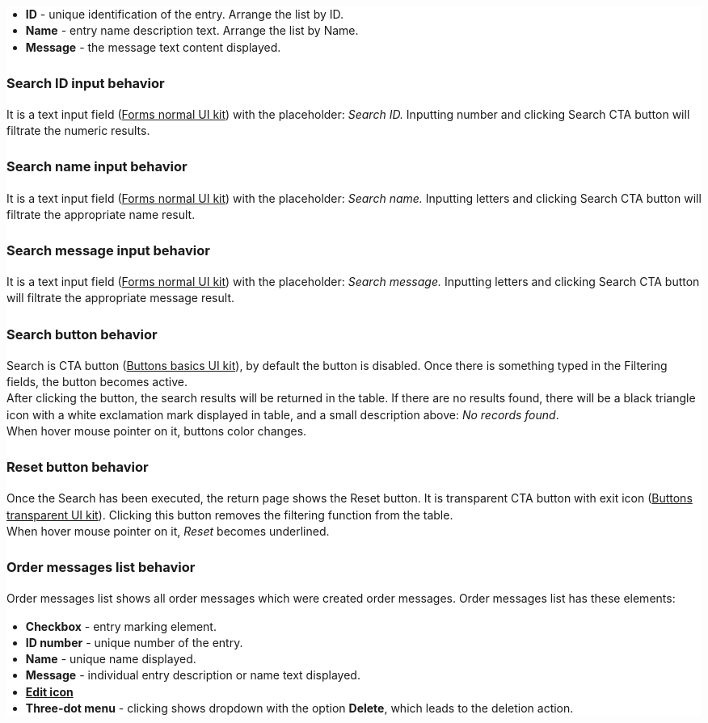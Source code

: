 * **ID** - unique identification of the entry. Arrange the list by ID.
* **Name** - entry name description text. Arrange the list by Name.
* **Message** - the message text content displayed.

### **Search ID input behavior**

It is a text input field ([Forms normal UI kit](https://build.prestashop-project.org/prestashop-ui-kit/?path=/story/forms--normal)) with the placeholder: _Search ID._ Inputting number and clicking Search CTA button will filtrate the numeric results.

### **Search name input behavior**

It is a text input field ([Forms normal UI kit](https://build.prestashop-project.org/prestashop-ui-kit/?path=/story/forms--normal)) with the placeholder: _Search name._ Inputting letters and clicking Search CTA button will filtrate the appropriate name result.&#x20;

### Search message input behavior

It is a text input field ([Forms normal UI kit](https://build.prestashop-project.org/prestashop-ui-kit/?path=/story/forms--normal)) with the placeholder: _Search message._ Inputting letters and clicking Search CTA button will filtrate the appropriate message result.&#x20;

### **Search button behavior**&#x20;

Search is CTA button ([Buttons basics UI kit](https://build.prestashop-project.org/prestashop-ui-kit/?path=/story/buttons--basics)), by default the button is disabled. Once there is something typed in the Filtering fields, the button becomes active. \
After clicking the button, the search results will be returned in the table. If there are no results found, there will be a black triangle icon with a white exclamation mark displayed in table, and a small description above: _No records found_.\
When hover mouse pointer on it, buttons color changes.

### Reset button behavior

Once the Search has been executed, the return page shows the Reset button. It is transparent CTA button with exit icon ([Buttons transparent UI kit](https://build.prestashop-project.org/prestashop-ui-kit/?path=/story/buttons--transparent)). Clicking this button removes the filtering function from the table.\
When hover mouse pointer on it, _Reset_ becomes underlined.

### Order messages list behavior

Order messages list shows all order messages which were created order messages. Order messages list has these elements:

* **Checkbox** - entry marking element.
* **ID number** - unique number of the entry.
* **Name** - unique name displayed.
* **Message** - individual entry description or name text displayed.
* [**Edit icon**](./#edit-icon-behavior)
*   **Three-dot menu** - clicking shows dropdown with the option **Delete**, which leads to the deletion action.&#x20;
